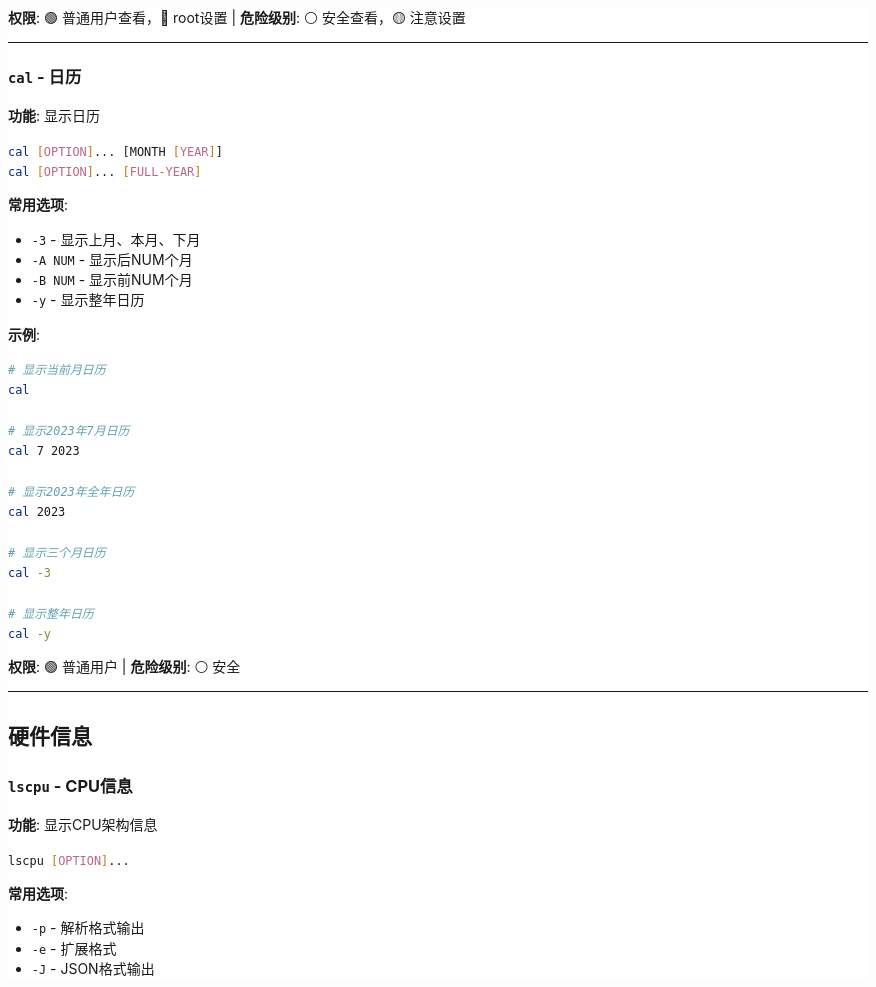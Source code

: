 **权限**: 🟢 普通用户查看，🔴 root设置 | **危险级别**: ⚪ 安全查看，🟡 注意设置

---

### `cal` - 日历

**功能**: 显示日历

```bash
cal [OPTION]... [MONTH [YEAR]]
cal [OPTION]... [FULL-YEAR]
```

**常用选项**:
- `-3` - 显示上月、本月、下月
- `-A NUM` - 显示后NUM个月
- `-B NUM` - 显示前NUM个月
- `-y` - 显示整年日历

**示例**:
```bash
# 显示当前月日历
cal

# 显示2023年7月日历
cal 7 2023

# 显示2023年全年日历
cal 2023

# 显示三个月日历
cal -3

# 显示整年日历
cal -y
```

**权限**: 🟢 普通用户 | **危险级别**: ⚪ 安全

---

## 硬件信息

### `lscpu` - CPU信息

**功能**: 显示CPU架构信息

```bash
lscpu [OPTION]...
```

**常用选项**:
- `-p` - 解析格式输出
- `-e` - 扩展格式
- `-J` - JSON格式输出
